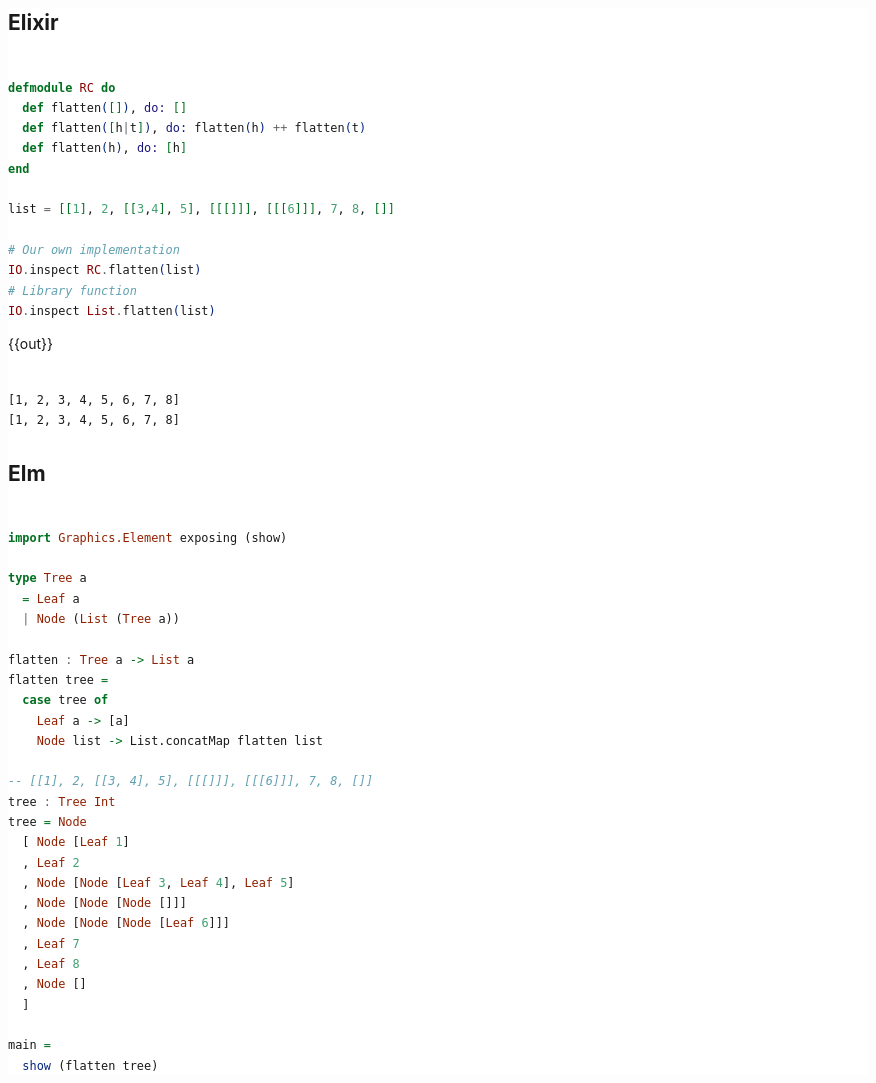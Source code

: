 

## Elixir


```elixir

defmodule RC do
  def flatten([]), do: []
  def flatten([h|t]), do: flatten(h) ++ flatten(t)
  def flatten(h), do: [h]
end

list = [[1], 2, [[3,4], 5], [[[]]], [[[6]]], 7, 8, []]

# Our own implementation
IO.inspect RC.flatten(list)
# Library function
IO.inspect List.flatten(list)

```

{{out}}

```txt

[1, 2, 3, 4, 5, 6, 7, 8]
[1, 2, 3, 4, 5, 6, 7, 8]

```



## Elm



```haskell

import Graphics.Element exposing (show)

type Tree a
  = Leaf a
  | Node (List (Tree a))

flatten : Tree a -> List a
flatten tree =
  case tree of
    Leaf a -> [a]
    Node list -> List.concatMap flatten list

-- [[1], 2, [[3, 4], 5], [[[]]], [[[6]]], 7, 8, []]
tree : Tree Int
tree = Node
  [ Node [Leaf 1]
  , Leaf 2
  , Node [Node [Leaf 3, Leaf 4], Leaf 5]
  , Node [Node [Node []]]
  , Node [Node [Node [Leaf 6]]]
  , Leaf 7
  , Leaf 8
  , Node []
  ]

main =
  show (flatten tree)

```